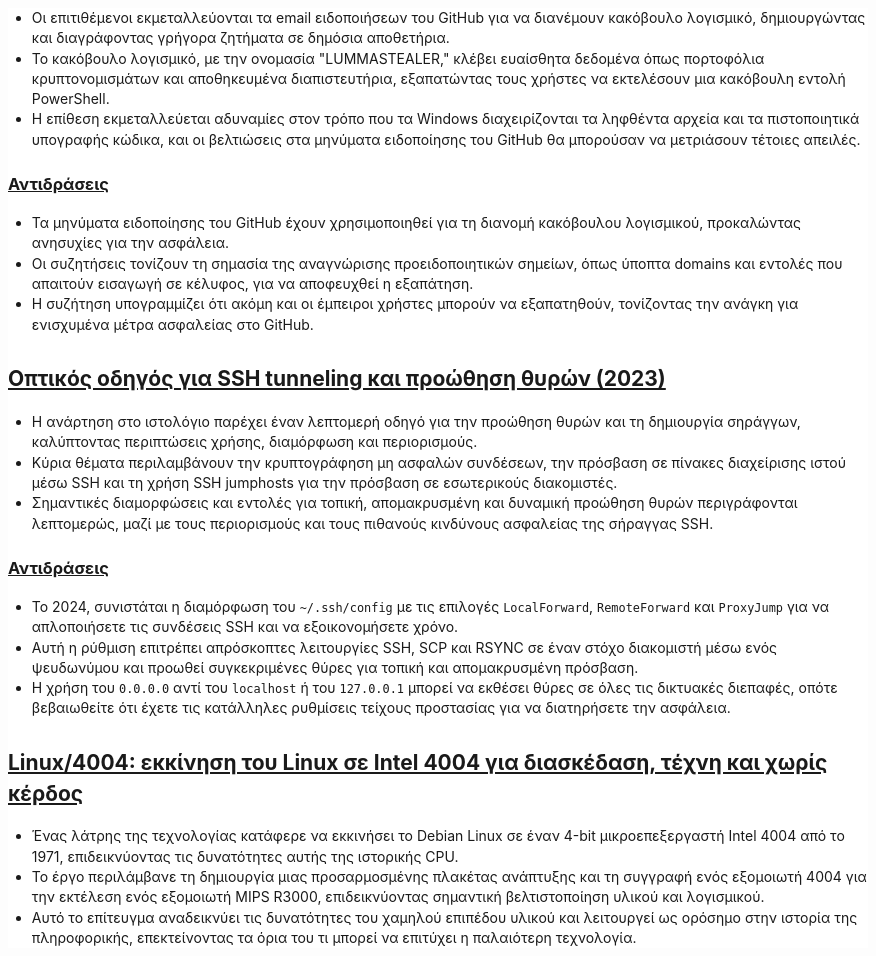 - Οι επιτιθέμενοι εκμεταλλεύονται τα email ειδοποιήσεων του GitHub για να διανέμουν κακόβουλο λογισμικό, δημιουργώντας και διαγράφοντας γρήγορα ζητήματα σε δημόσια αποθετήρια.
- Το κακόβουλο λογισμικό, με την ονομασία "LUMMASTEALER," κλέβει ευαίσθητα δεδομένα όπως πορτοφόλια κρυπτονομισμάτων και αποθηκευμένα διαπιστευτήρια, εξαπατώντας τους χρήστες να εκτελέσουν μια κακόβουλη εντολή PowerShell.
- Η επίθεση εκμεταλλεύεται αδυναμίες στον τρόπο που τα Windows διαχειρίζονται τα ληφθέντα αρχεία και τα πιστοποιητικά υπογραφής κώδικα, και οι βελτιώσεις στα μηνύματα ειδοποίησης του GitHub θα μπορούσαν να μετριάσουν τέτοιες απειλές.

### [Αντιδράσεις](https://news.ycombinator.com/item?id=41596466)

- Τα μηνύματα ειδοποίησης του GitHub έχουν χρησιμοποιηθεί για τη διανομή κακόβουλου λογισμικού, προκαλώντας ανησυχίες για την ασφάλεια.
- Οι συζητήσεις τονίζουν τη σημασία της αναγνώρισης προειδοποιητικών σημείων, όπως ύποπτα domains και εντολές που απαιτούν εισαγωγή σε κέλυφος, για να αποφευχθεί η εξαπάτηση.
- Η συζήτηση υπογραμμίζει ότι ακόμη και οι έμπειροι χρήστες μπορούν να εξαπατηθούν, τονίζοντας την ανάγκη για ενισχυμένα μέτρα ασφαλείας στο GitHub.

## [Οπτικός οδηγός για SSH tunneling και προώθηση θυρών (2023)](https://ittavern.com/visual-guide-to-ssh-tunneling-and-port-forwarding/)

- Η ανάρτηση στο ιστολόγιο παρέχει έναν λεπτομερή οδηγό για την προώθηση θυρών και τη δημιουργία σηράγγων, καλύπτοντας περιπτώσεις χρήσης, διαμόρφωση και περιορισμούς.
- Κύρια θέματα περιλαμβάνουν την κρυπτογράφηση μη ασφαλών συνδέσεων, την πρόσβαση σε πίνακες διαχείρισης ιστού μέσω SSH και τη χρήση SSH jumphosts για την πρόσβαση σε εσωτερικούς διακομιστές.
- Σημαντικές διαμορφώσεις και εντολές για τοπική, απομακρυσμένη και δυναμική προώθηση θυρών περιγράφονται λεπτομερώς, μαζί με τους περιορισμούς και τους πιθανούς κινδύνους ασφαλείας της σήραγγας SSH.

### [Αντιδράσεις](https://news.ycombinator.com/item?id=41596818)

- Το 2024, συνιστάται η διαμόρφωση του `~/.ssh/config` με τις επιλογές `LocalForward`, `RemoteForward` και `ProxyJump` για να απλοποιήσετε τις συνδέσεις SSH και να εξοικονομήσετε χρόνο.
- Αυτή η ρύθμιση επιτρέπει απρόσκοπτες λειτουργίες SSH, SCP και RSYNC σε έναν στόχο διακομιστή μέσω ενός ψευδωνύμου και προωθεί συγκεκριμένες θύρες για τοπική και απομακρυσμένη πρόσβαση.
- Η χρήση του `0.0.0.0` αντί του `localhost` ή του `127.0.0.1` μπορεί να εκθέσει θύρες σε όλες τις δικτυακές διεπαφές, οπότε βεβαιωθείτε ότι έχετε τις κατάλληλες ρυθμίσεις τείχους προστασίας για να διατηρήσετε την ασφάλεια.

## [Linux/4004: εκκίνηση του Linux σε Intel 4004 για διασκέδαση, τέχνη και χωρίς κέρδος](https://dmitry.gr/?r=05.Projects&proj=35.%20Linux4004)

- Ένας λάτρης της τεχνολογίας κατάφερε να εκκινήσει το Debian Linux σε έναν 4-bit μικροεπεξεργαστή Intel 4004 από το 1971, επιδεικνύοντας τις δυνατότητες αυτής της ιστορικής CPU.
- Το έργο περιλάμβανε τη δημιουργία μιας προσαρμοσμένης πλακέτας ανάπτυξης και τη συγγραφή ενός εξομοιωτή 4004 για την εκτέλεση ενός εξομοιωτή MIPS R3000, επιδεικνύοντας σημαντική βελτιστοποίηση υλικού και λογισμικού.
- Αυτό το επίτευγμα αναδεικνύει τις δυνατότητες του χαμηλού επιπέδου υλικού και λειτουργεί ως ορόσημο στην ιστορία της πληροφορικής, επεκτείνοντας τα όρια του τι μπορεί να επιτύχει η παλαιότερη τεχνολογία.
